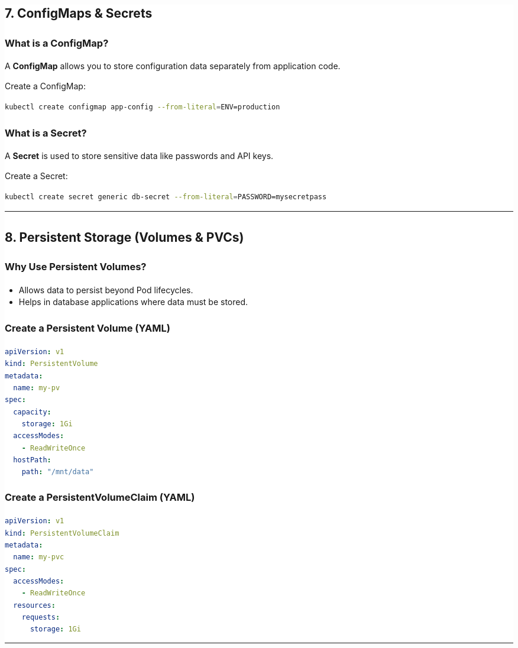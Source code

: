 
## **7. ConfigMaps & Secrets**

### **What is a ConfigMap?**
A **ConfigMap** allows you to store configuration data separately from application code.

Create a ConfigMap:
```sh
kubectl create configmap app-config --from-literal=ENV=production
```

### **What is a Secret?**
A **Secret** is used to store sensitive data like passwords and API keys.

Create a Secret:
```sh
kubectl create secret generic db-secret --from-literal=PASSWORD=mysecretpass
```

---

## **8. Persistent Storage (Volumes & PVCs)**

### **Why Use Persistent Volumes?**
- Allows data to persist beyond Pod lifecycles.
- Helps in database applications where data must be stored.

### **Create a Persistent Volume (YAML)**
```yaml
apiVersion: v1
kind: PersistentVolume
metadata:
  name: my-pv
spec:
  capacity:
    storage: 1Gi
  accessModes:
    - ReadWriteOnce
  hostPath:
    path: "/mnt/data"
```

### **Create a PersistentVolumeClaim (YAML)**
```yaml
apiVersion: v1
kind: PersistentVolumeClaim
metadata:
  name: my-pvc
spec:
  accessModes:
    - ReadWriteOnce
  resources:
    requests:
      storage: 1Gi
```

---